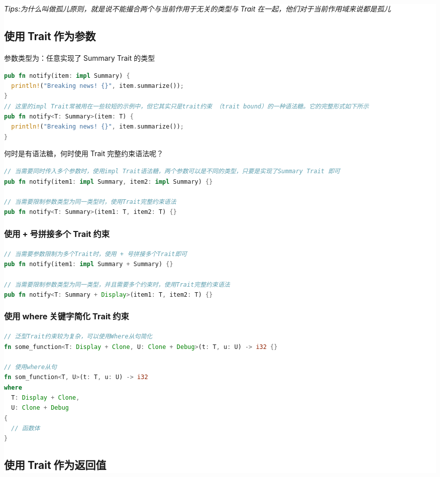 
_Tips:为什么叫做孤儿原则，就是说不能撮合两个与当前作用于无关的类型与 Trait 在一起，他们对于当前作用域来说都是孤儿_

## 使用 Trait 作为参数

参数类型为：任意实现了 Summary Trait 的类型

```rust
pub fn notify(item: impl Summary) {
  println!("Breaking news! {}", item.summarize());
}
// 这里的impl Trait常被用在一些较短的示例中，但它其实只是trait约束 （trait bound）的一种语法糖。它的完整形式如下所示
pub fn notify<T: Summary>(item: T) {
  println!("Breaking news! {}", item.summarize());
}
```

何时是有语法糖，何时使用 Trait 完整约束语法呢？

```rust
// 当需要同时传入多个参数时，使用impl Trait语法糖，两个参数可以是不同的类型，只要是实现了Summary Trait 即可
pub fn notify(item1: impl Summary, item2: impl Summary) {}

// 当需要限制参数类型为同一类型时，使用Trait完整约束语法
pub fn notify<T: Summary>(item1: T, item2: T) {}
```

### 使用 + 号拼接多个 Trait 约束

```rust
// 当需要参数限制为多个Trait时，使用 + 号拼接多个Trait即可
pub fn notify(item1: impl Summary + Summary) {}

// 当需要限制参数类型为同一类型，并且需要多个约束时，使用Trait完整约束语法
pub fn notify<T: Summary + Display>(item1: T, item2: T) {}
```

### 使用 where 关键字简化 Trait 约束

```rust
// 泛型Trait约束较为复杂，可以使用Where从句简化
fn some_function<T: Display + Clone, U: Clone + Debug>(t: T, u: U) -> i32 {}

// 使用where从句
fn som_function<T, U>(t: T, u: U) -> i32
where
  T: Display + Clone,
  U: Clone + Debug
{
  // 函数体
}
```

## 使用 Trait 作为返回值
